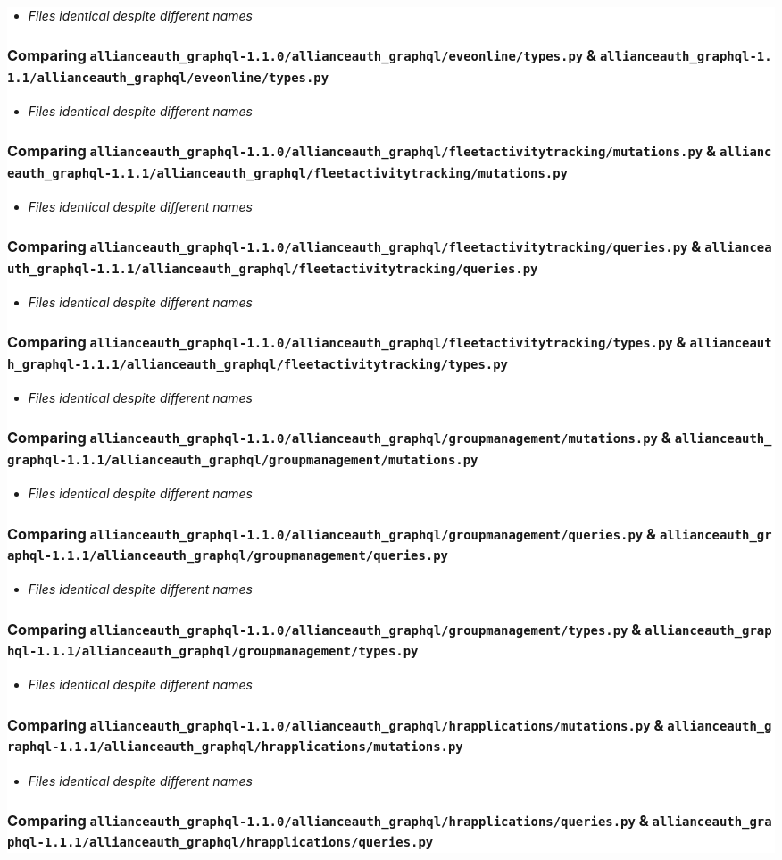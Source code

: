  * *Files identical despite different names*

### Comparing `allianceauth_graphql-1.1.0/allianceauth_graphql/eveonline/types.py` & `allianceauth_graphql-1.1.1/allianceauth_graphql/eveonline/types.py`

 * *Files identical despite different names*

### Comparing `allianceauth_graphql-1.1.0/allianceauth_graphql/fleetactivitytracking/mutations.py` & `allianceauth_graphql-1.1.1/allianceauth_graphql/fleetactivitytracking/mutations.py`

 * *Files identical despite different names*

### Comparing `allianceauth_graphql-1.1.0/allianceauth_graphql/fleetactivitytracking/queries.py` & `allianceauth_graphql-1.1.1/allianceauth_graphql/fleetactivitytracking/queries.py`

 * *Files identical despite different names*

### Comparing `allianceauth_graphql-1.1.0/allianceauth_graphql/fleetactivitytracking/types.py` & `allianceauth_graphql-1.1.1/allianceauth_graphql/fleetactivitytracking/types.py`

 * *Files identical despite different names*

### Comparing `allianceauth_graphql-1.1.0/allianceauth_graphql/groupmanagement/mutations.py` & `allianceauth_graphql-1.1.1/allianceauth_graphql/groupmanagement/mutations.py`

 * *Files identical despite different names*

### Comparing `allianceauth_graphql-1.1.0/allianceauth_graphql/groupmanagement/queries.py` & `allianceauth_graphql-1.1.1/allianceauth_graphql/groupmanagement/queries.py`

 * *Files identical despite different names*

### Comparing `allianceauth_graphql-1.1.0/allianceauth_graphql/groupmanagement/types.py` & `allianceauth_graphql-1.1.1/allianceauth_graphql/groupmanagement/types.py`

 * *Files identical despite different names*

### Comparing `allianceauth_graphql-1.1.0/allianceauth_graphql/hrapplications/mutations.py` & `allianceauth_graphql-1.1.1/allianceauth_graphql/hrapplications/mutations.py`

 * *Files identical despite different names*

### Comparing `allianceauth_graphql-1.1.0/allianceauth_graphql/hrapplications/queries.py` & `allianceauth_graphql-1.1.1/allianceauth_graphql/hrapplications/queries.py`
